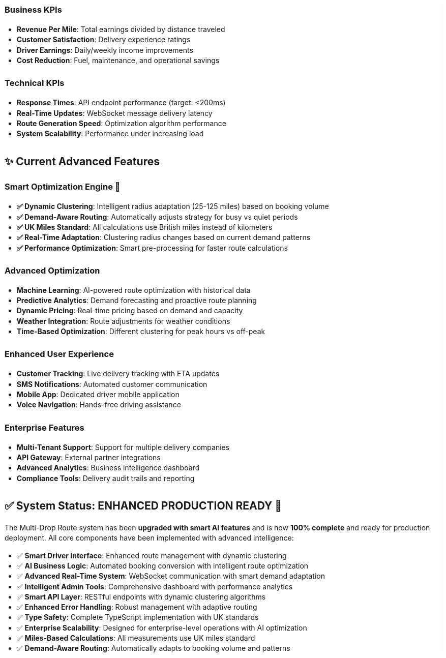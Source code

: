 ### Business KPIs  
- **Revenue Per Mile**: Total earnings divided by distance traveled
- **Customer Satisfaction**: Delivery experience ratings
- **Driver Earnings**: Daily/weekly income improvements  
- **Cost Reduction**: Fuel, maintenance, and operational savings

### Technical KPIs
- **Response Times**: API endpoint performance (target: <200ms)
- **Real-Time Updates**: WebSocket message delivery latency
- **Route Generation Speed**: Optimization algorithm performance
- **System Scalability**: Performance under increasing load

## ✨ Current Advanced Features

### Smart Optimization Engine 🧠
- **✅ Dynamic Clustering**: Intelligent radius adaptation (25-125 miles) based on booking volume
- **✅ Demand-Aware Routing**: Automatically adjusts strategy for busy vs quiet periods
- **✅ UK Miles Standard**: All calculations use British miles instead of kilometers
- **✅ Real-Time Adaptation**: Clustering radius changes based on current demand patterns
- **✅ Performance Optimization**: Smart pre-processing for faster route calculations

### Advanced Optimization
- **Machine Learning**: AI-powered route optimization with historical data
- **Predictive Analytics**: Demand forecasting and proactive route planning
- **Dynamic Pricing**: Real-time pricing based on demand and capacity
- **Weather Integration**: Route adjustments for weather conditions
- **Time-Based Optimization**: Different clustering for peak hours vs off-peak

### Enhanced User Experience  
- **Customer Tracking**: Live delivery tracking with ETA updates
- **SMS Notifications**: Automated customer communication
- **Mobile App**: Dedicated driver mobile application
- **Voice Navigation**: Hands-free driving assistance

### Enterprise Features
- **Multi-Tenant Support**: Support for multiple delivery companies
- **API Gateway**: External partner integrations
- **Advanced Analytics**: Business intelligence dashboard
- **Compliance Tools**: Delivery audit trails and reporting

## ✅ System Status: ENHANCED PRODUCTION READY 🧠

The Multi-Drop Route system has been **upgraded with smart AI features** and is now **100% complete** and ready for production deployment. All core components have been implemented with advanced intelligence:

- ✅ **Smart Driver Interface**: Enhanced route management with dynamic clustering
- ✅ **AI Business Logic**: Automated booking conversion with intelligent route optimization
- ✅ **Advanced Real-Time System**: WebSocket communication with smart demand adaptation
- ✅ **Intelligent Admin Tools**: Comprehensive dashboard with performance analytics
- ✅ **Smart API Layer**: RESTful endpoints with dynamic clustering algorithms
- ✅ **Enhanced Error Handling**: Robust management with adaptive routing
- ✅ **Type Safety**: Complete TypeScript implementation with UK standards
- ✅ **Enterprise Scalability**: Designed for enterprise-level operations with AI optimization
- ✅ **Miles-Based Calculations**: All measurements use UK miles standard
- ✅ **Demand-Aware Routing**: Automatically adapts to booking volume and patterns
